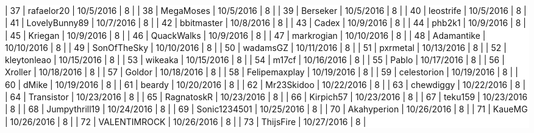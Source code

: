 | 37   | rafaelor20           | 10/5/2016     | 8                |
| 38   | MegaMoses            | 10/5/2016     | 8                |
| 39   | Berseker             | 10/5/2016     | 8                |
| 40   | leostrife            | 10/5/2016     | 8                |
| 41   | LovelyBunny89        | 10/7/2016     | 8                |
| 42   | bbitmaster           | 10/8/2016     | 8                |
| 43   | Cadex                | 10/9/2016     | 8                |
| 44   | phb2k1               | 10/9/2016     | 8                |
| 45   | Kriegan              | 10/9/2016     | 8                |
| 46   | QuackWalks           | 10/9/2016     | 8                |
| 47   | markrogian           | 10/10/2016    | 8                |
| 48   | Adamantike           | 10/10/2016    | 8                |
| 49   | SonOfTheSky          | 10/10/2016    | 8                |
| 50   | wadamsGZ             | 10/11/2016    | 8                |
| 51   | pxrmetal             | 10/13/2016    | 8                |
| 52   | kleytonleao          | 10/15/2016    | 8                |
| 53   | wikeaka              | 10/15/2016    | 8                |
| 54   | m17cf                | 10/16/2016    | 8                |
| 55   | Pablo                | 10/17/2016    | 8                |
| 56   | Xroller              | 10/18/2016    | 8                |
| 57   | Goldor               | 10/18/2016    | 8                |
| 58   | Felipemaxplay        | 10/19/2016    | 8                |
| 59   | celestorion          | 10/19/2016    | 8                |
| 60   | dMike                | 10/19/2016    | 8                |
| 61   | beardy               | 10/20/2016    | 8                |
| 62   | Mr23Skidoo           | 10/22/2016    | 8                |
| 63   | chewdiggy            | 10/22/2016    | 8                |
| 64   | Transistor           | 10/23/2016    | 8                |
| 65   | RagnatoskR           | 10/23/2016    | 8                |
| 66   | Kirpich57            | 10/23/2016    | 8                |
| 67   | teku159              | 10/23/2016    | 8                |
| 68   | Jumpythrill19        | 10/24/2016    | 8                |
| 69   | Sonic1234501         | 10/25/2016    | 8                |
| 70   | Akahyperion          | 10/26/2016    | 8                |
| 71   | KaueMG               | 10/26/2016    | 8                |
| 72   | VALENTIMROCK         | 10/26/2016    | 8                |
| 73   | ThijsFire            | 10/27/2016    | 8                |